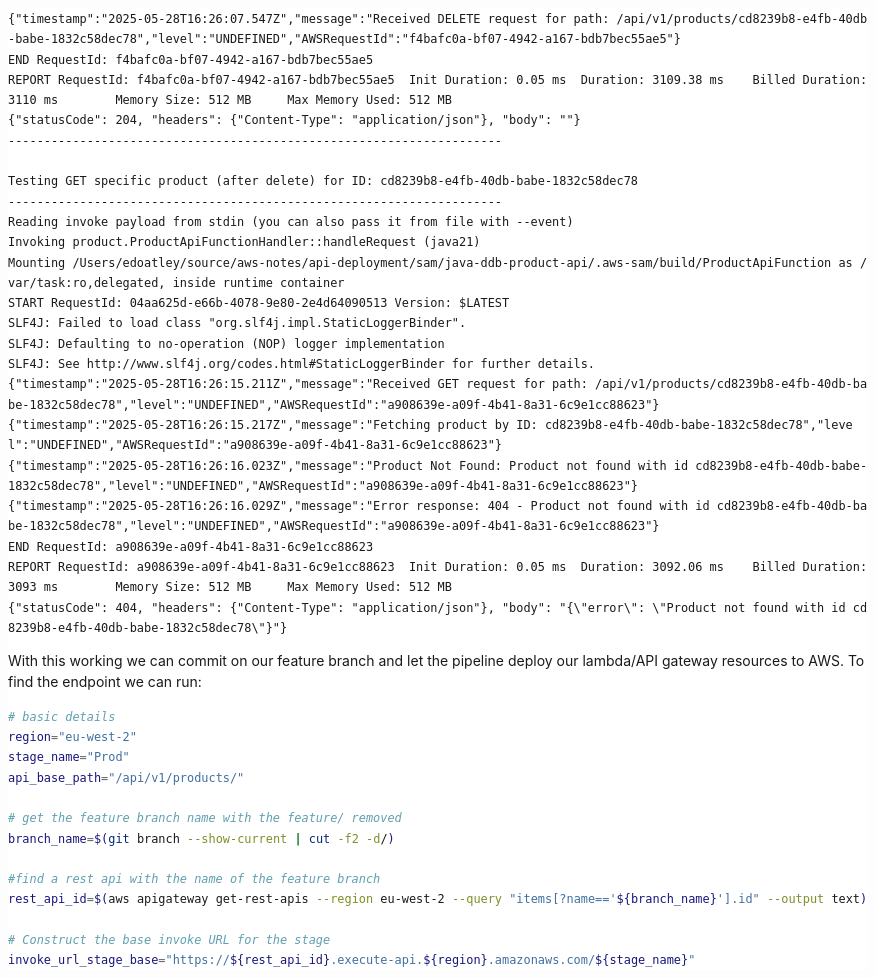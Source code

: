 ```output
{"timestamp":"2025-05-28T16:26:07.547Z","message":"Received DELETE request for path: /api/v1/products/cd8239b8-e4fb-40db-babe-1832c58dec78","level":"UNDEFINED","AWSRequestId":"f4bafc0a-bf07-4942-a167-bdb7bec55ae5"}
END RequestId: f4bafc0a-bf07-4942-a167-bdb7bec55ae5
REPORT RequestId: f4bafc0a-bf07-4942-a167-bdb7bec55ae5  Init Duration: 0.05 ms  Duration: 3109.38 ms    Billed Duration: 3110 ms        Memory Size: 512 MB     Max Memory Used: 512 MB 
{"statusCode": 204, "headers": {"Content-Type": "application/json"}, "body": ""}
---------------------------------------------------------------------

Testing GET specific product (after delete) for ID: cd8239b8-e4fb-40db-babe-1832c58dec78
---------------------------------------------------------------------
Reading invoke payload from stdin (you can also pass it from file with --event)                                                                                                                                                                                                                                    
Invoking product.ProductApiFunctionHandler::handleRequest (java21)                                                                                                                                                                                                                                                 
Mounting /Users/edoatley/source/aws-notes/api-deployment/sam/java-ddb-product-api/.aws-sam/build/ProductApiFunction as /var/task:ro,delegated, inside runtime container                                                                                                                                            
START RequestId: 04aa625d-e66b-4078-9e80-2e4d64090513 Version: $LATEST
SLF4J: Failed to load class "org.slf4j.impl.StaticLoggerBinder".
SLF4J: Defaulting to no-operation (NOP) logger implementation
SLF4J: See http://www.slf4j.org/codes.html#StaticLoggerBinder for further details.
{"timestamp":"2025-05-28T16:26:15.211Z","message":"Received GET request for path: /api/v1/products/cd8239b8-e4fb-40db-babe-1832c58dec78","level":"UNDEFINED","AWSRequestId":"a908639e-a09f-4b41-8a31-6c9e1cc88623"}
{"timestamp":"2025-05-28T16:26:15.217Z","message":"Fetching product by ID: cd8239b8-e4fb-40db-babe-1832c58dec78","level":"UNDEFINED","AWSRequestId":"a908639e-a09f-4b41-8a31-6c9e1cc88623"}
{"timestamp":"2025-05-28T16:26:16.023Z","message":"Product Not Found: Product not found with id cd8239b8-e4fb-40db-babe-1832c58dec78","level":"UNDEFINED","AWSRequestId":"a908639e-a09f-4b41-8a31-6c9e1cc88623"}
{"timestamp":"2025-05-28T16:26:16.029Z","message":"Error response: 404 - Product not found with id cd8239b8-e4fb-40db-babe-1832c58dec78","level":"UNDEFINED","AWSRequestId":"a908639e-a09f-4b41-8a31-6c9e1cc88623"}
END RequestId: a908639e-a09f-4b41-8a31-6c9e1cc88623
REPORT RequestId: a908639e-a09f-4b41-8a31-6c9e1cc88623  Init Duration: 0.05 ms  Duration: 3092.06 ms    Billed Duration: 3093 ms        Memory Size: 512 MB     Max Memory Used: 512 MB 
{"statusCode": 404, "headers": {"Content-Type": "application/json"}, "body": "{\"error\": \"Product not found with id cd8239b8-e4fb-40db-babe-1832c58dec78\"}"}
```

With this working we can commit on our feature branch and let the pipeline deploy our lambda/API gateway resources to AWS. 
To find the endpoint we can run:

```bash
# basic details
region="eu-west-2"
stage_name="Prod"
api_base_path="/api/v1/products/"

# get the feature branch name with the feature/ removed
branch_name=$(git branch --show-current | cut -f2 -d/)

#find a rest api with the name of the feature branch
rest_api_id=$(aws apigateway get-rest-apis --region eu-west-2 --query "items[?name=='${branch_name}'].id" --output text)

# Construct the base invoke URL for the stage
invoke_url_stage_base="https://${rest_api_id}.execute-api.${region}.amazonaws.com/${stage_name}"
```